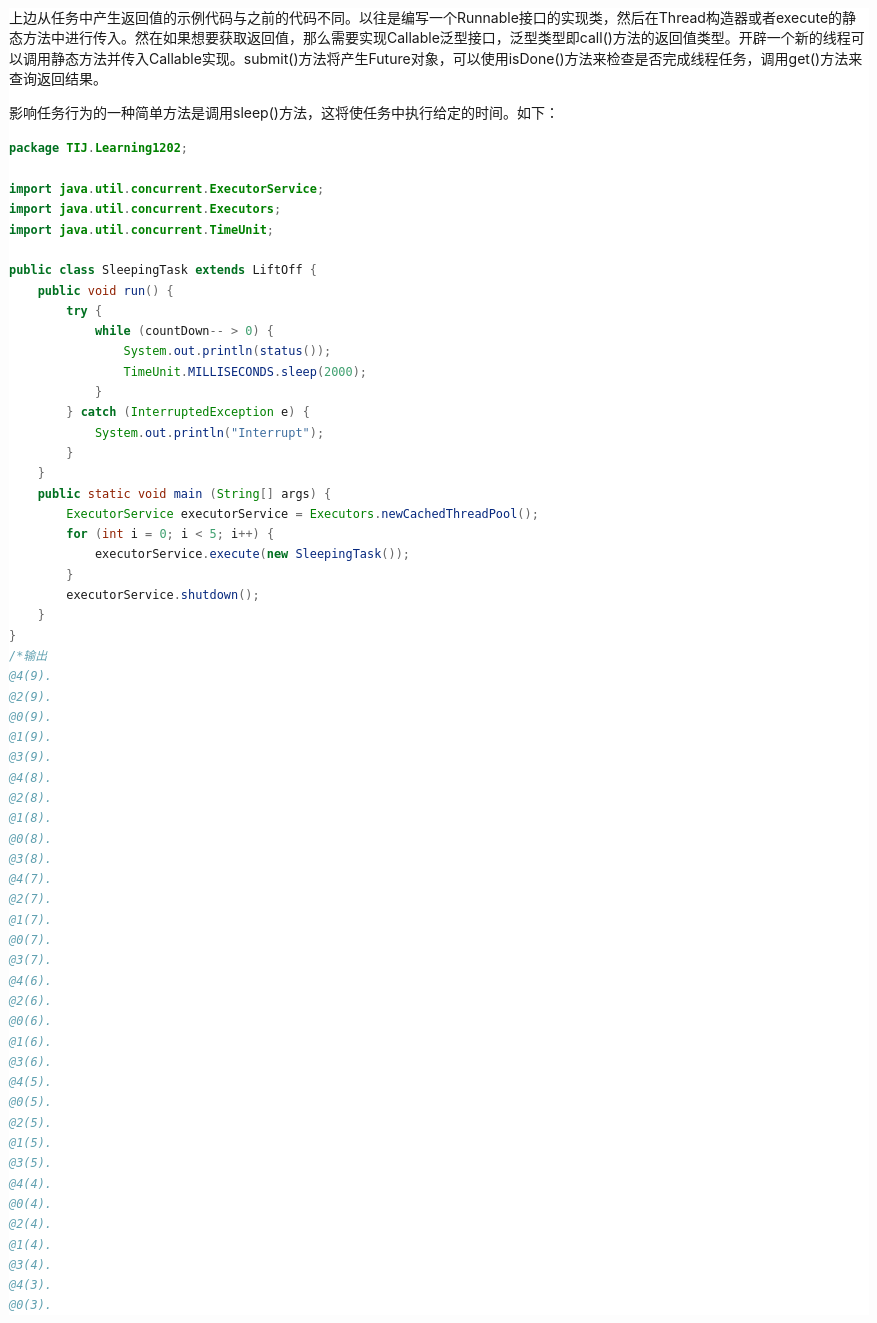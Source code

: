 上边从任务中产生返回值的示例代码与之前的代码不同。以往是编写一个Runnable接口的实现类，然后在Thread构造器或者execute的静态方法中进行传入。然在如果想要获取返回值，那么需要实现Callable泛型接口，泛型类型即call()方法的返回值类型。开辟一个新的线程可以调用静态方法并传入Callable实现。submit()方法将产生Future对象，可以使用isDone()方法来检查是否完成线程任务，调用get()方法来查询返回结果。

影响任务行为的一种简单方法是调用sleep()方法，这将使任务中执行给定的时间。如下：

```java
package TIJ.Learning1202;

import java.util.concurrent.ExecutorService;
import java.util.concurrent.Executors;
import java.util.concurrent.TimeUnit;

public class SleepingTask extends LiftOff {
    public void run() {
        try {
            while (countDown-- > 0) {
                System.out.println(status());
                TimeUnit.MILLISECONDS.sleep(2000);
            }
        } catch (InterruptedException e) {
            System.out.println("Interrupt");
        }
    }
    public static void main (String[] args) {
        ExecutorService executorService = Executors.newCachedThreadPool();
        for (int i = 0; i < 5; i++) {
            executorService.execute(new SleepingTask());
        }
        executorService.shutdown();
    }
}
/*输出
@4(9). 
@2(9). 
@0(9). 
@1(9). 
@3(9). 
@4(8). 
@2(8). 
@1(8). 
@0(8). 
@3(8). 
@4(7). 
@2(7). 
@1(7). 
@0(7). 
@3(7). 
@4(6). 
@2(6). 
@0(6). 
@1(6). 
@3(6). 
@4(5). 
@0(5). 
@2(5). 
@1(5). 
@3(5). 
@4(4). 
@0(4). 
@2(4). 
@1(4). 
@3(4). 
@4(3). 
@0(3). 
```